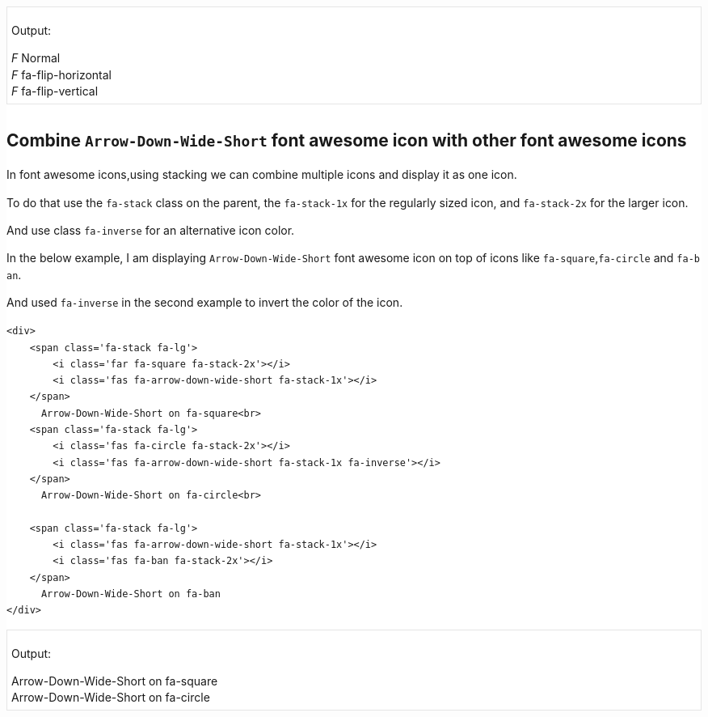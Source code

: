 <div style='border:1px solid rgba(0,0,0,.1);margin-bottom:10px;padding:5px;'>
<p>Output:</p>


<div>
<i class='fas fa-arrow-down-wide-short fa-3x'>F</i> Normal <br>
<i class='fas fa-arrow-down-wide-short fa-flip-horizontal fa-3x'>F</i> fa-flip-horizontal<br>
<i class='fas fa-arrow-down-wide-short fa-flip-vertical fa-3x'>F</i> fa-flip-vertical<br>
</div>
</div>

## Combine `Arrow-Down-Wide-Short` font awesome icon with other font awesome icons

In font awesome icons,using stacking we can combine multiple icons and display it as one icon.

To do that use the `fa-stack` class on the parent, the `fa-stack-1x` for the regularly sized icon, and `fa-stack-2x` for the larger icon.

And use class `fa-inverse` for an alternative icon color. 

In the below example, I am displaying `Arrow-Down-Wide-Short` font awesome icon on top of icons like `fa-square`,`fa-circle` and `fa-ban`.

And used `fa-inverse` in the second example to invert the color of the icon.
```
<div>
    <span class='fa-stack fa-lg'>
        <i class='far fa-square fa-stack-2x'></i>
        <i class='fas fa-arrow-down-wide-short fa-stack-1x'></i>
    </span>
      Arrow-Down-Wide-Short on fa-square<br>
    <span class='fa-stack fa-lg'>
        <i class='fas fa-circle fa-stack-2x'></i>
        <i class='fas fa-arrow-down-wide-short fa-stack-1x fa-inverse'></i>
    </span>
      Arrow-Down-Wide-Short on fa-circle<br>

    <span class='fa-stack fa-lg'>
        <i class='fas fa-arrow-down-wide-short fa-stack-1x'></i>
        <i class='fas fa-ban fa-stack-2x'></i>
    </span>
      Arrow-Down-Wide-Short on fa-ban
</div>
```

<div style='border:1px solid rgba(0,0,0,.1);margin-bottom:10px;padding:5px;'>
<p>Output:</p>


<div>
    <span class='fa-stack fa-lg'>
        <i class='far fa-square fa-stack-2x'></i>
        <i class='fas fa-arrow-down-wide-short fa-stack-1x'></i>
    </span>
      Arrow-Down-Wide-Short on fa-square<br>
    <span class='fa-stack fa-lg'>
        <i class='fas fa-circle fa-stack-2x'></i>
        <i class='fas fa-arrow-down-wide-short fa-stack-1x fa-inverse'></i>
    </span>
      Arrow-Down-Wide-Short on fa-circle<br>
